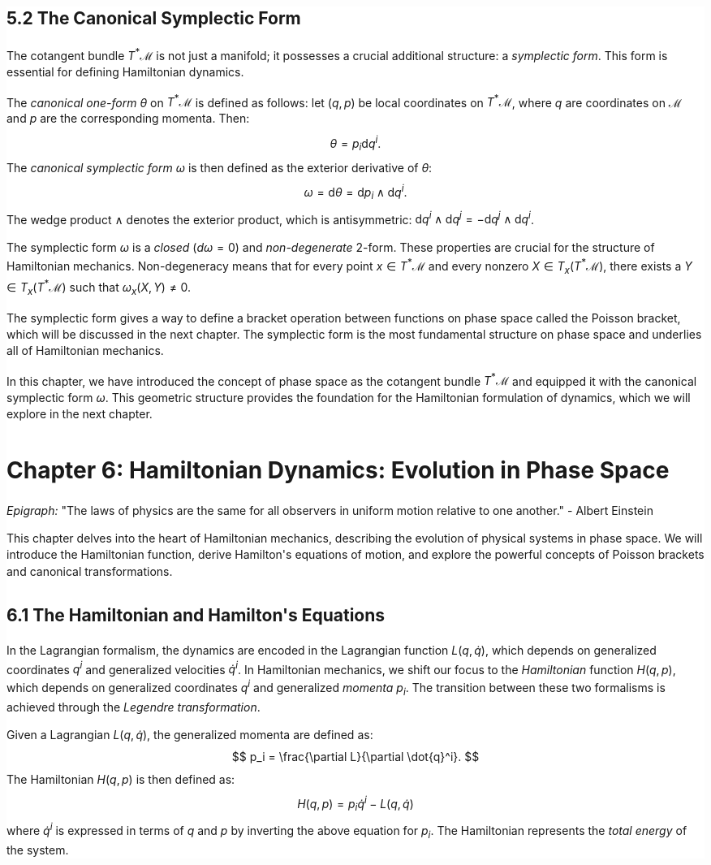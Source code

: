 ## **5.2 The Canonical Symplectic Form**

The cotangent bundle $T^*\mathcal{M}$ is not just a manifold; it possesses a crucial additional structure: a *symplectic form*. This form is essential for defining Hamiltonian dynamics.

The *canonical one-form* $\theta$ on $T^*\mathcal{M}$ is defined as follows: let $(q, p)$ be local coordinates on $T^*\mathcal{M}$, where $q$ are coordinates on $\mathcal{M}$ and $p$ are the corresponding momenta. Then:
$$
\theta = p_i \mathrm{d}q^i.
$$
The *canonical symplectic form* $\omega$ is then defined as the exterior derivative of $\theta$:
$$
\omega = \mathrm{d}\theta = \mathrm{d}p_i \wedge \mathrm{d}q^i.
$$
The wedge product $\wedge$ denotes the exterior product, which is antisymmetric: $\mathrm{d}q^i \wedge \mathrm{d}q^j = -\mathrm{d}q^j \wedge \mathrm{d}q^i$.

The symplectic form $\omega$ is a *closed* ($d\omega = 0$) and *non-degenerate* 2-form. These properties are crucial for the structure of Hamiltonian mechanics. Non-degeneracy means that for every point $x\in T^*\mathcal{M}$ and every nonzero $X \in T_x(T^*\mathcal{M})$, there exists a $Y \in T_x(T^*\mathcal{M})$ such that $\omega_x(X,Y) \ne 0$.

The symplectic form gives a way to define a bracket operation between functions on phase space called the Poisson bracket, which will be discussed in the next chapter. The symplectic form is the most fundamental structure on phase space and underlies all of Hamiltonian mechanics.

In this chapter, we have introduced the concept of phase space as the cotangent bundle $T^*\mathcal{M}$ and equipped it with the canonical symplectic form $\omega$. This geometric structure provides the foundation for the Hamiltonian formulation of dynamics, which we will explore in the next chapter.

# **Chapter 6: Hamiltonian Dynamics: Evolution in Phase Space**

*Epigraph:* "The laws of physics are the same for all observers in uniform motion relative to one another." - Albert Einstein

This chapter delves into the heart of Hamiltonian mechanics, describing the evolution of physical systems in phase space. We will introduce the Hamiltonian function, derive Hamilton's equations of motion, and explore the powerful concepts of Poisson brackets and canonical transformations.

## **6.1 The Hamiltonian and Hamilton's Equations**

In the Lagrangian formalism, the dynamics are encoded in the Lagrangian function $L(q, \dot{q})$, which depends on generalized coordinates $q^i$ and generalized velocities $\dot{q}^i$. In Hamiltonian mechanics, we shift our focus to the *Hamiltonian* function $H(q, p)$, which depends on generalized coordinates $q^i$ and generalized *momenta* $p_i$. The transition between these two formalisms is achieved through the *Legendre transformation*.

Given a Lagrangian $L(q, \dot{q})$, the generalized momenta are defined as:
$$
p_i = \frac{\partial L}{\partial \dot{q}^i}.
$$
The Hamiltonian $H(q, p)$ is then defined as:
$$
H(q, p) = p_i \dot{q}^i - L(q, \dot{q})
$$
where $\dot{q}^i$ is expressed in terms of $q$ and $p$ by inverting the above equation for $p_i$. The Hamiltonian represents the *total energy* of the system.
